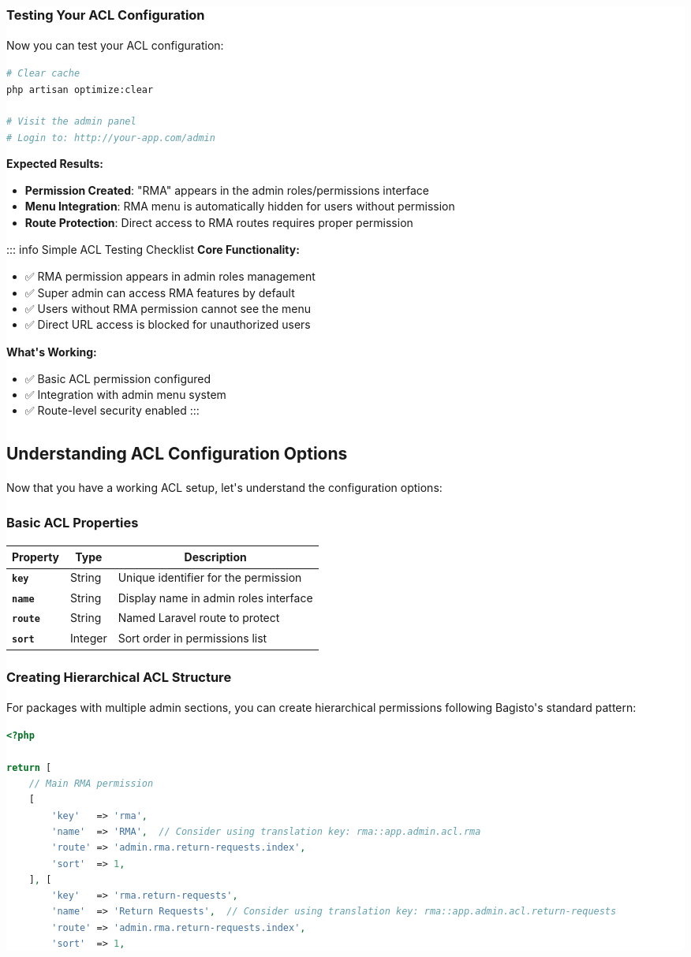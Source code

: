 ### Testing Your ACL Configuration

Now you can test your ACL configuration:

```bash
# Clear cache
php artisan optimize:clear

# Visit the admin panel
# Login to: http://your-app.com/admin
```

**Expected Results:**
- **Permission Created**: "RMA" appears in the admin roles/permissions interface
- **Menu Integration**: RMA menu is automatically hidden for users without permission
- **Route Protection**: Direct access to RMA routes requires proper permission

::: info Simple ACL Testing Checklist
**Core Functionality:**
- ✅ RMA permission appears in admin roles management
- ✅ Super admin can access RMA features by default
- ✅ Users without RMA permission cannot see the menu
- ✅ Direct URL access is blocked for unauthorized users

**What's Working:**
- ✅ Basic ACL permission configured
- ✅ Integration with admin menu system
- ✅ Route-level security enabled
:::

## Understanding ACL Configuration Options

Now that you have a working ACL setup, let's understand the configuration options:

### Basic ACL Properties

| Property | Type | Description |
| -------- | ---- | ----------- |
| **`key`** | String | Unique identifier for the permission |
| **`name`** | String | Display name in admin roles interface |
| **`route`** | String | Named Laravel route to protect |
| **`sort`** | Integer | Sort order in permissions list |

### Creating Hierarchical ACL Structure

For packages with multiple admin sections, you can create hierarchical permissions following Bagisto's standard pattern:

```php
<?php

return [
    // Main RMA permission
    [
        'key'   => 'rma',
        'name'  => 'RMA',  // Consider using translation key: rma::app.admin.acl.rma
        'route' => 'admin.rma.return-requests.index',
        'sort'  => 1,
    ], [
        'key'   => 'rma.return-requests',
        'name'  => 'Return Requests',  // Consider using translation key: rma::app.admin.acl.return-requests
        'route' => 'admin.rma.return-requests.index',
        'sort'  => 1,
```